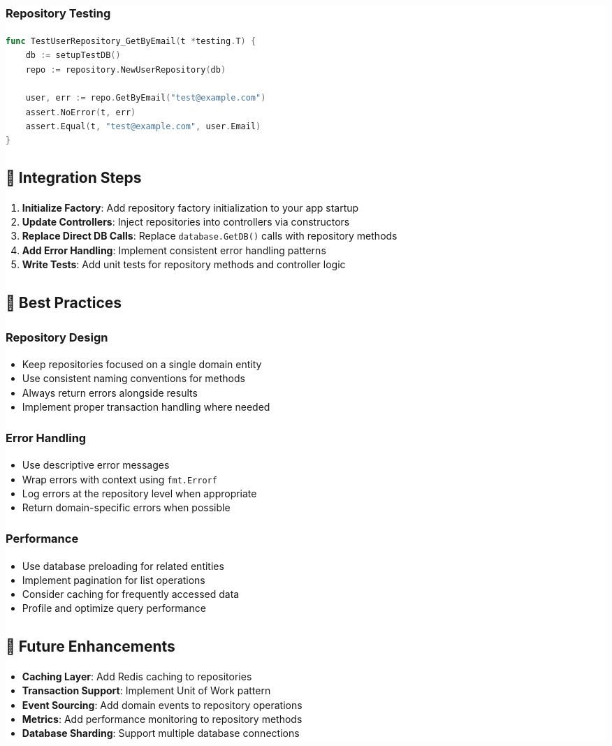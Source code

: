 ### **Repository Testing**

```go
func TestUserRepository_GetByEmail(t *testing.T) {
    db := setupTestDB()
    repo := repository.NewUserRepository(db)
    
    user, err := repo.GetByEmail("test@example.com")
    assert.NoError(t, err)
    assert.Equal(t, "test@example.com", user.Email)
}
```

## 🔄 Integration Steps

1. **Initialize Factory**: Add repository factory initialization to your app startup
2. **Update Controllers**: Inject repositories into controllers via constructors
3. **Replace Direct DB Calls**: Replace `database.GetDB()` calls with repository methods
4. **Add Error Handling**: Implement consistent error handling patterns
5. **Write Tests**: Add unit tests for repository methods and controller logic

## 📝 Best Practices

### **Repository Design**
- Keep repositories focused on a single domain entity
- Use consistent naming conventions for methods
- Always return errors alongside results
- Implement proper transaction handling where needed

### **Error Handling**
- Use descriptive error messages
- Wrap errors with context using `fmt.Errorf`
- Log errors at the repository level when appropriate
- Return domain-specific errors when possible

### **Performance**
- Use database preloading for related entities
- Implement pagination for list operations
- Consider caching for frequently accessed data
- Profile and optimize query performance

## 🔮 Future Enhancements

- **Caching Layer**: Add Redis caching to repositories
- **Transaction Support**: Implement Unit of Work pattern
- **Event Sourcing**: Add domain events to repository operations
- **Metrics**: Add performance monitoring to repository methods
- **Database Sharding**: Support multiple database connections